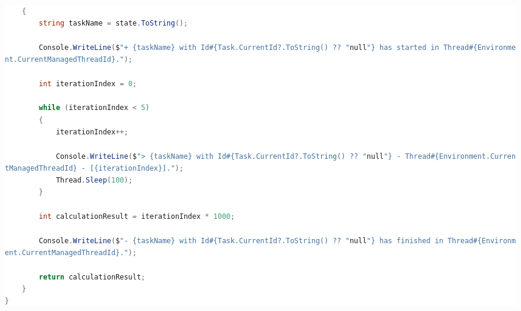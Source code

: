 ```cs
    {
        string taskName = state.ToString();

        Console.WriteLine($"+ {taskName} with Id#{Task.CurrentId?.ToString() ?? "null"} has started in Thread#{Environment.CurrentManagedThreadId}.");

        int iterationIndex = 0;

        while (iterationIndex < 5)
        {
            iterationIndex++;

            Console.WriteLine($"> {taskName} with Id#{Task.CurrentId?.ToString() ?? "null"} - Thread#{Environment.CurrentManagedThreadId} - [{iterationIndex}].");
            Thread.Sleep(100);
        }

        int calculationResult = iterationIndex * 1000;

        Console.WriteLine($"- {taskName} with Id#{Task.CurrentId?.ToString() ?? "null"} has finished in Thread#{Environment.CurrentManagedThreadId}.");

        return calculationResult;
    }
}
```
